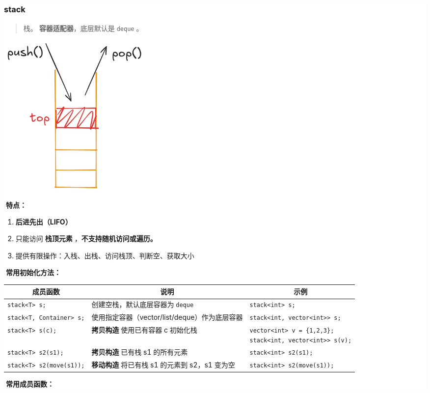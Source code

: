

### stack

> 栈。 **容器适配器**，底层默认是 `deque` 。

<img src="img/3.png" style="zoom: 67%;" />

​	**特点：**

1. **后进先出（LIFO）**

2. 只能访问 **栈顶元素** ，**不支持随机访问或遍历。**
3. 提供有限操作：入栈、出栈、访问栈顶、判断空、获取大小



​	**常用初始化方法：**

| 成员函数                 | 说明                                            | 示例                                                         |
| ------------------------ | ----------------------------------------------- | ------------------------------------------------------------ |
| `stack<T> s;`            | 创建空栈，默认底层容器为 `deque`                | `stack<int> s;`                                              |
| `stack<T, Container> s;` | 使用指定容器（vector/list/deque）作为底层容器   | `stack<int, vector<int>> s;`                                 |
| `stack<T> s(c);`         | **拷贝构造** 使用已有容器 c 初始化栈            | `vector<int> v = {1,2,3}; `<br />`stack<int, vector<int>> s(v);` |
| `stack<T> s2(s1);`       | **拷贝构造** 已有栈 s1 的所有元素               | `stack<int> s2(s1);`                                         |
| `stack<T> s2(move(s1));` | **移动构造** 将已有栈 s1 的元素到 s2，s1 变为空 | `stack<int> s2(move(s1));`                                   |



​	**常用成员函数：**

